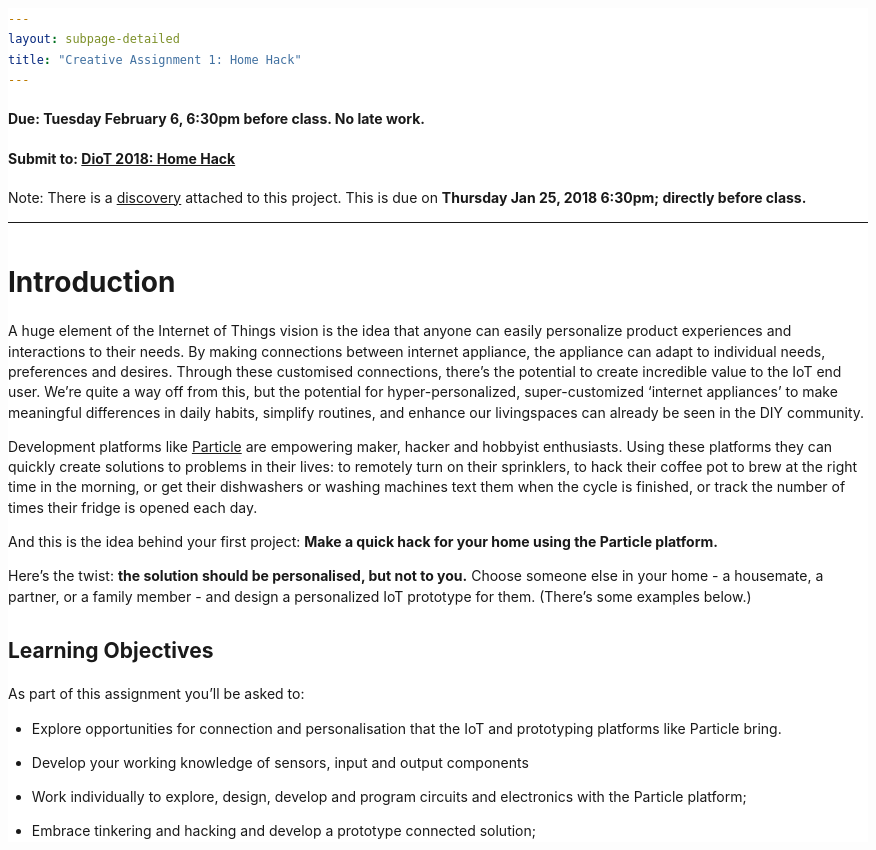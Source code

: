```yaml
---
layout: subpage-detailed
title: "Creative Assignment 1: Home Hack"
---
```


#### Due: Tuesday February 6, 6:30pm before class. No late work.

#### Submit to: [DioT 2018: Home Hack](http://ideate.xsead.cmu.edu/gallery/pools/creative-project-1-home-hack)

Note: There is a [discovery](#planning-your-project-ie-discovery) attached to this project. This is due on __Thursday Jan 25, 2018 6:30pm; directly before class.__

---

# Introduction

A huge element of the Internet of Things vision is the idea that anyone can easily personalize product experiences and interactions to their needs. By making connections between internet appliance, the appliance can adapt to individual needs, preferences and desires. Through these customised connections, there’s the potential to create incredible value to the IoT end user.  We’re quite a way off from this, but the potential for hyper-personalized, super-customized ‘internet appliances’ to make meaningful differences in daily habits, simplify routines, and enhance our livingspaces can already be seen in the DIY community.

Development platforms like [Particle](https://www.particle.io/) are empowering maker, hacker and hobbyist enthusiasts. Using these platforms they can quickly create solutions to problems in their lives: to remotely turn on their sprinklers, to hack their coffee pot to brew at the right time in the morning, or get their dishwashers or washing machines text them when the cycle is finished, or track the number of times their fridge is opened each day.

And this is the idea behind your first project:  **Make a quick hack for your home using the Particle platform.**

Here’s the twist: __the solution should be personalised, but not to you.__ Choose someone else in your home - a housemate, a partner, or a family member - and design a personalized IoT prototype for them.  (There’s some examples below.)

## Learning Objectives

As part of this assignment you’ll be asked to:

* Explore opportunities for connection and personalisation that the IoT and prototyping platforms like Particle bring.

* Develop your working knowledge of sensors, input and output components

* Work individually to explore, design, develop and program circuits and electronics with the Particle platform;

* Embrace tinkering and hacking and develop a prototype connected solution;
